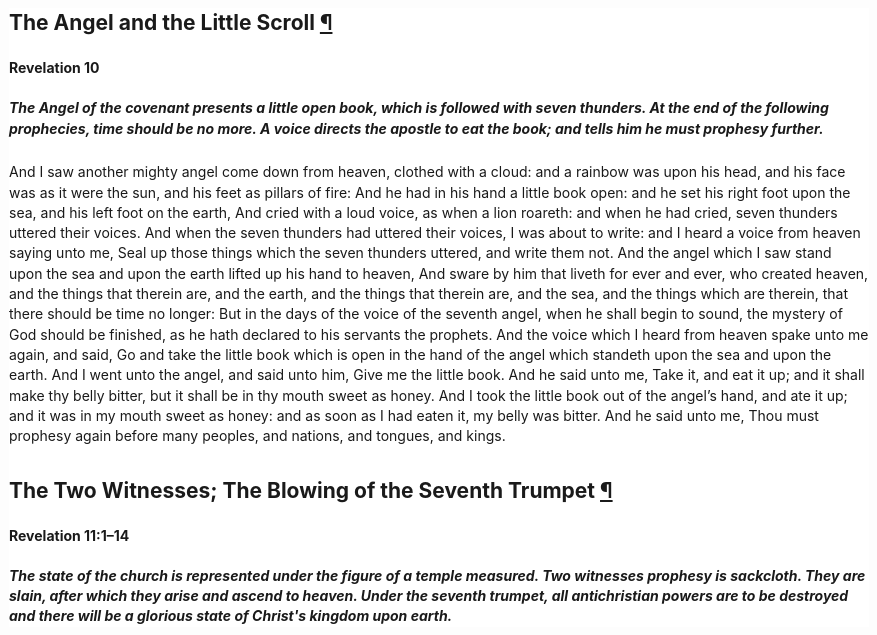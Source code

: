 <h2 class="heading" id="the-angel-and-the-little-scroll">The Angel and the Little Scroll <a class="marker" href="#the-angel-and-the-little-scroll">¶</a></h2>

<h4 class="passage">Revelation 10</h4>

<h5 class="themes">The Angel of the covenant presents a little open book, which is followed with seven thunders. At the end of the following prophecies, time should be no more. A voice directs the apostle to eat the book; and tells him he must prophesy further.</h5>

<p>And I saw another mighty angel come down from heaven, clothed with a cloud: and a rainbow was upon his head, and his face was as it were the sun, and his feet as pillars of fire: And he had in his hand a little book open: and he set his right foot upon the sea, and his left foot on the earth, And cried with a loud voice, as when a lion roareth: and when he had cried, seven thunders uttered their voices. And when the seven thunders had uttered their voices, I was about to write: and I heard a voice from heaven saying unto me, Seal up those things which the seven thunders uttered, and write them not. And the angel which I saw stand upon the sea and upon the earth lifted up his hand to heaven, And sware by him that liveth for ever and ever, who created heaven, and the things that therein are, and the earth, and the things that therein are, and the sea, and the things which are therein, that there should be time no longer: But in the days of the voice of the seventh angel, when he shall begin to sound, the mystery of God should be finished, as he hath declared to his servants the prophets. And the voice which I heard from heaven spake unto me again, and said, Go and take the little book which is open in the hand of the angel which standeth upon the sea and upon the earth. And I went unto the angel, and said unto him, Give me the little book. And he said unto me, Take it, and eat it up; and it shall make thy belly bitter, but it shall be in thy mouth sweet as honey. And I took the little book out of the angel’s hand, and ate it up; and it was in my mouth sweet as honey: and as soon as I had eaten it, my belly was bitter. And he said unto me, Thou must prophesy again before many peoples, and nations, and tongues, and kings.</p>

<h2 class="heading" id="the-two-witnesses">The Two Witnesses; The Blowing of the Seventh Trumpet <a class="marker" href="#the-two-witnesses">¶</a></h2>

<h4 class="passage">Revelation 11:1–14</h4>

<h5 class="themes">The state of the church is represented under the figure of a temple measured. Two witnesses prophesy is sackcloth. They are slain, after which they arise and ascend to heaven. Under the seventh trumpet, all antichristian powers are to be destroyed and there will be a glorious state of Christ's kingdom upon earth.</h5>
